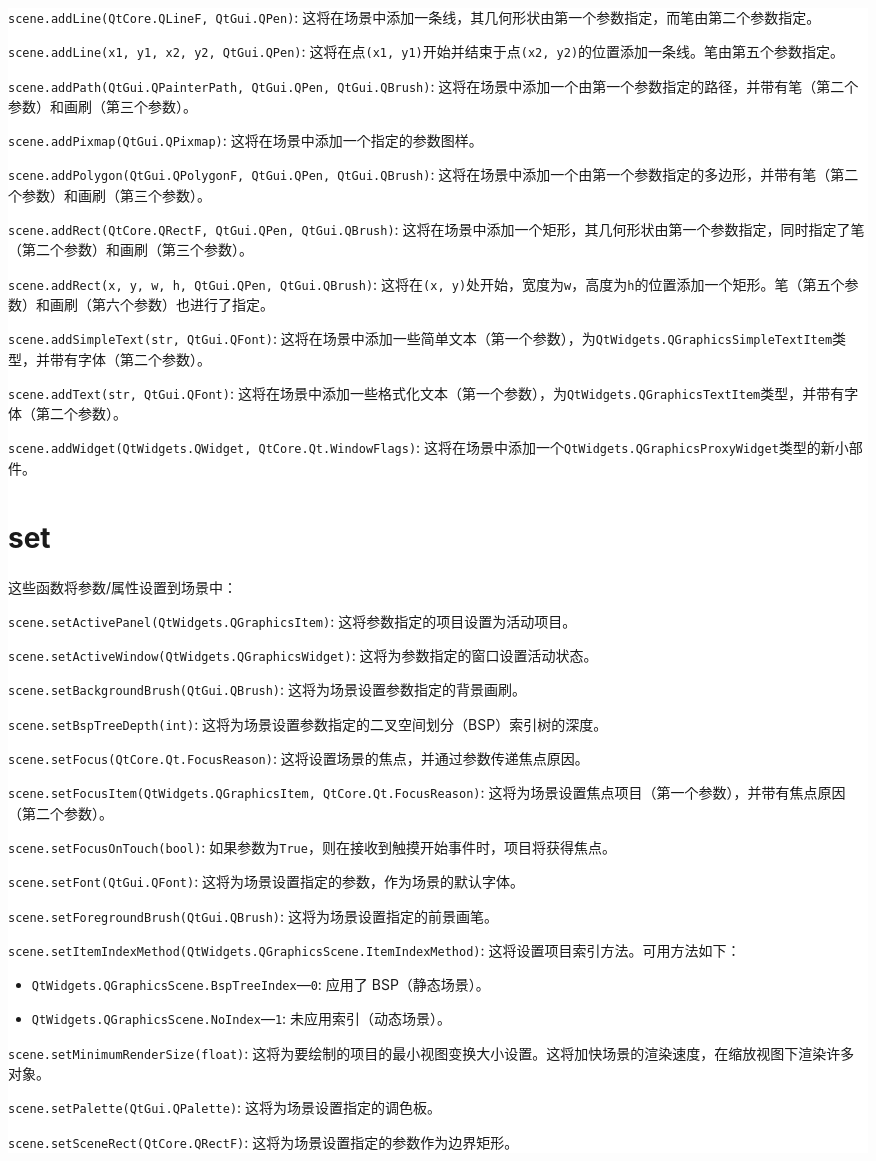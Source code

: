 `scene.addLine(QtCore.QLineF, QtGui.QPen)`: 这将在场景中添加一条线，其几何形状由第一个参数指定，而笔由第二个参数指定。

`scene.addLine(x1, y1, x2, y2, QtGui.QPen)`: 这将在点`(x1, y1)`开始并结束于点`(x2, y2)`的位置添加一条线。笔由第五个参数指定。

`scene.addPath(QtGui.QPainterPath, QtGui.QPen, QtGui.QBrush)`: 这将在场景中添加一个由第一个参数指定的路径，并带有笔（第二个参数）和画刷（第三个参数）。

`scene.addPixmap(QtGui.QPixmap)`: 这将在场景中添加一个指定的参数图样。

`scene.addPolygon(QtGui.QPolygonF, QtGui.QPen, QtGui.QBrush)`: 这将在场景中添加一个由第一个参数指定的多边形，并带有笔（第二个参数）和画刷（第三个参数）。

`scene.addRect(QtCore.QRectF, QtGui.QPen, QtGui.QBrush)`: 这将在场景中添加一个矩形，其几何形状由第一个参数指定，同时指定了笔（第二个参数）和画刷（第三个参数）。

`scene.addRect(x, y, w, h, QtGui.QPen, QtGui.QBrush)`: 这将在`(x, y)`处开始，宽度为`w`，高度为`h`的位置添加一个矩形。笔（第五个参数）和画刷（第六个参数）也进行了指定。

`scene.addSimpleText(str, QtGui.QFont)`: 这将在场景中添加一些简单文本（第一个参数），为`QtWidgets.QGraphicsSimpleTextItem`类型，并带有字体（第二个参数）。

`scene.addText(str, QtGui.QFont)`: 这将在场景中添加一些格式化文本（第一个参数），为`QtWidgets.QGraphicsTextItem`类型，并带有字体（第二个参数）。

`scene.addWidget(QtWidgets.QWidget, QtCore.Qt.WindowFlags)`: 这将在场景中添加一个`QtWidgets.QGraphicsProxyWidget`类型的新小部件。

# set

这些函数将参数/属性设置到场景中：

`scene.setActivePanel(QtWidgets.QGraphicsItem)`: 这将参数指定的项目设置为活动项目。

`scene.setActiveWindow(QtWidgets.QGraphicsWidget)`: 这将为参数指定的窗口设置活动状态。

`scene.setBackgroundBrush(QtGui.QBrush)`: 这将为场景设置参数指定的背景画刷。

`scene.setBspTreeDepth(int)`: 这将为场景设置参数指定的二叉空间划分（BSP）索引树的深度。

`scene.setFocus(QtCore.Qt.FocusReason)`: 这将设置场景的焦点，并通过参数传递焦点原因。

`scene.setFocusItem(QtWidgets.QGraphicsItem, QtCore.Qt.FocusReason)`: 这将为场景设置焦点项目（第一个参数），并带有焦点原因（第二个参数）。

`scene.setFocusOnTouch(bool)`: 如果参数为`True`，则在接收到触摸开始事件时，项目将获得焦点。

`scene.setFont(QtGui.QFont)`: 这将为场景设置指定的参数，作为场景的默认字体。

`scene.setForegroundBrush(QtGui.QBrush)`: 这将为场景设置指定的前景画笔。

`scene.setItemIndexMethod(QtWidgets.QGraphicsScene.ItemIndexMethod)`: 这将设置项目索引方法。可用方法如下：

+   `QtWidgets.QGraphicsScene.BspTreeIndex`—`0`: 应用了 BSP（静态场景）。

+   `QtWidgets.QGraphicsScene.NoIndex`—`1`: 未应用索引（动态场景）。

`scene.setMinimumRenderSize(float)`: 这将为要绘制的项目的最小视图变换大小设置。这将加快场景的渲染速度，在缩放视图下渲染许多对象。

`scene.setPalette(QtGui.QPalette)`: 这将为场景设置指定的调色板。

`scene.setSceneRect(QtCore.QRectF)`: 这将为场景设置指定的参数作为边界矩形。
